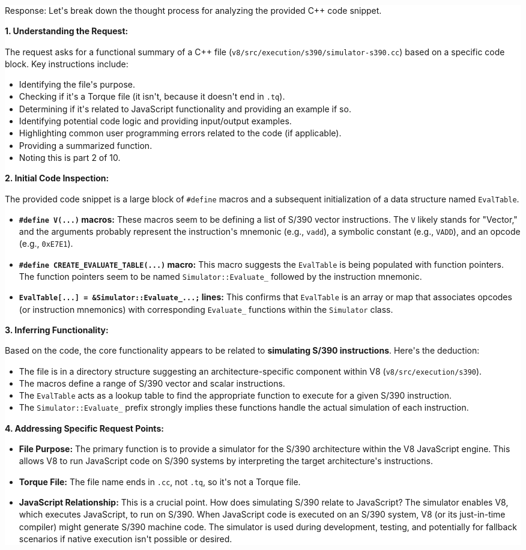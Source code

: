 Response:
Let's break down the thought process for analyzing the provided C++ code snippet.

**1. Understanding the Request:**

The request asks for a functional summary of a C++ file (`v8/src/execution/s390/simulator-s390.cc`) based on a specific code block. Key instructions include:

* Identifying the file's purpose.
* Checking if it's a Torque file (it isn't, because it doesn't end in `.tq`).
* Determining if it's related to JavaScript functionality and providing an example if so.
* Identifying potential code logic and providing input/output examples.
* Highlighting common user programming errors related to the code (if applicable).
* Providing a summarized function.
* Noting this is part 2 of 10.

**2. Initial Code Inspection:**

The provided code snippet is a large block of `#define` macros and a subsequent initialization of a data structure named `EvalTable`.

* **`#define V(...)` macros:** These macros seem to be defining a list of S/390 vector instructions. The `V` likely stands for "Vector," and the arguments probably represent the instruction's mnemonic (e.g., `vadd`), a symbolic constant (e.g., `VADD`), and an opcode (e.g., `0xE7E1`).

* **`#define CREATE_EVALUATE_TABLE(...)` macro:** This macro suggests the `EvalTable` is being populated with function pointers. The function pointers seem to be named `Simulator::Evaluate_` followed by the instruction mnemonic.

* **`EvalTable[...] = &Simulator::Evaluate_...;` lines:** This confirms that `EvalTable` is an array or map that associates opcodes (or instruction mnemonics) with corresponding `Evaluate_` functions within the `Simulator` class.

**3. Inferring Functionality:**

Based on the code, the core functionality appears to be related to **simulating S/390 instructions**. Here's the deduction:

* The file is in a directory structure suggesting an architecture-specific component within V8 (`v8/src/execution/s390`).
* The macros define a range of S/390 vector and scalar instructions.
* The `EvalTable` acts as a lookup table to find the appropriate function to execute for a given S/390 instruction.
* The `Simulator::Evaluate_` prefix strongly implies these functions handle the actual simulation of each instruction.

**4. Addressing Specific Request Points:**

* **File Purpose:** The primary function is to provide a simulator for the S/390 architecture within the V8 JavaScript engine. This allows V8 to run JavaScript code on S/390 systems by interpreting the target architecture's instructions.

* **Torque File:** The file name ends in `.cc`, not `.tq`, so it's not a Torque file.

* **JavaScript Relationship:**  This is a crucial point. How does simulating S/390 relate to JavaScript?  The simulator enables V8, which executes JavaScript, to run on S/390. When JavaScript code is executed on an S/390 system, V8 (or its just-in-time compiler) might generate S/390 machine code. The simulator is used during development, testing, and potentially for fallback scenarios if native execution isn't possible or desired.
